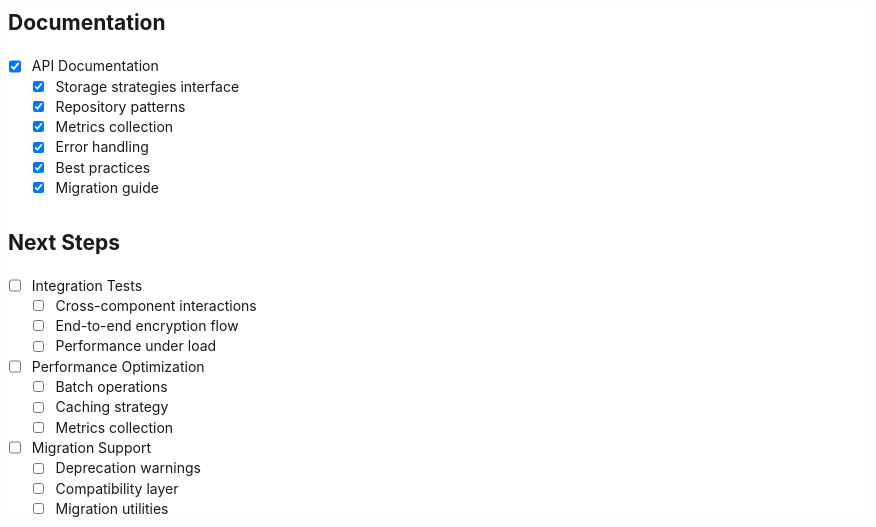 ## Documentation

- [x] API Documentation
  - [x] Storage strategies interface
  - [x] Repository patterns
  - [x] Metrics collection
  - [x] Error handling
  - [x] Best practices
  - [x] Migration guide

## Next Steps

- [ ] Integration Tests
  - [ ] Cross-component interactions
  - [ ] End-to-end encryption flow
  - [ ] Performance under load
- [ ] Performance Optimization
  - [ ] Batch operations
  - [ ] Caching strategy
  - [ ] Metrics collection
- [ ] Migration Support
  - [ ] Deprecation warnings
  - [ ] Compatibility layer
  - [ ] Migration utilities
